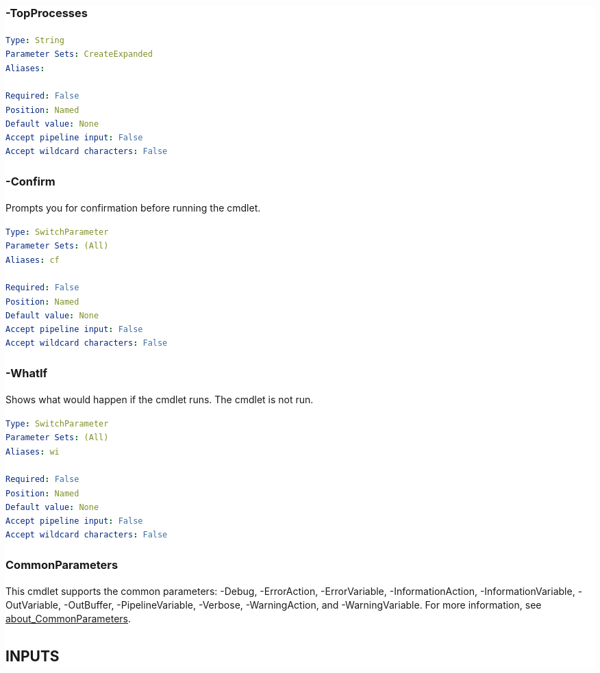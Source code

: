 ### -TopProcesses


```yaml
Type: String
Parameter Sets: CreateExpanded
Aliases:

Required: False
Position: Named
Default value: None
Accept pipeline input: False
Accept wildcard characters: False
```

### -Confirm
Prompts you for confirmation before running the cmdlet.

```yaml
Type: SwitchParameter
Parameter Sets: (All)
Aliases: cf

Required: False
Position: Named
Default value: None
Accept pipeline input: False
Accept wildcard characters: False
```

### -WhatIf
Shows what would happen if the cmdlet runs.
The cmdlet is not run.

```yaml
Type: SwitchParameter
Parameter Sets: (All)
Aliases: wi

Required: False
Position: Named
Default value: None
Accept pipeline input: False
Accept wildcard characters: False
```

### CommonParameters
This cmdlet supports the common parameters: -Debug, -ErrorAction, -ErrorVariable, -InformationAction, -InformationVariable, -OutVariable, -OutBuffer, -PipelineVariable, -Verbose, -WarningAction, and -WarningVariable. For more information, see [about_CommonParameters](http://go.microsoft.com/fwlink/?LinkID=113216).

## INPUTS
